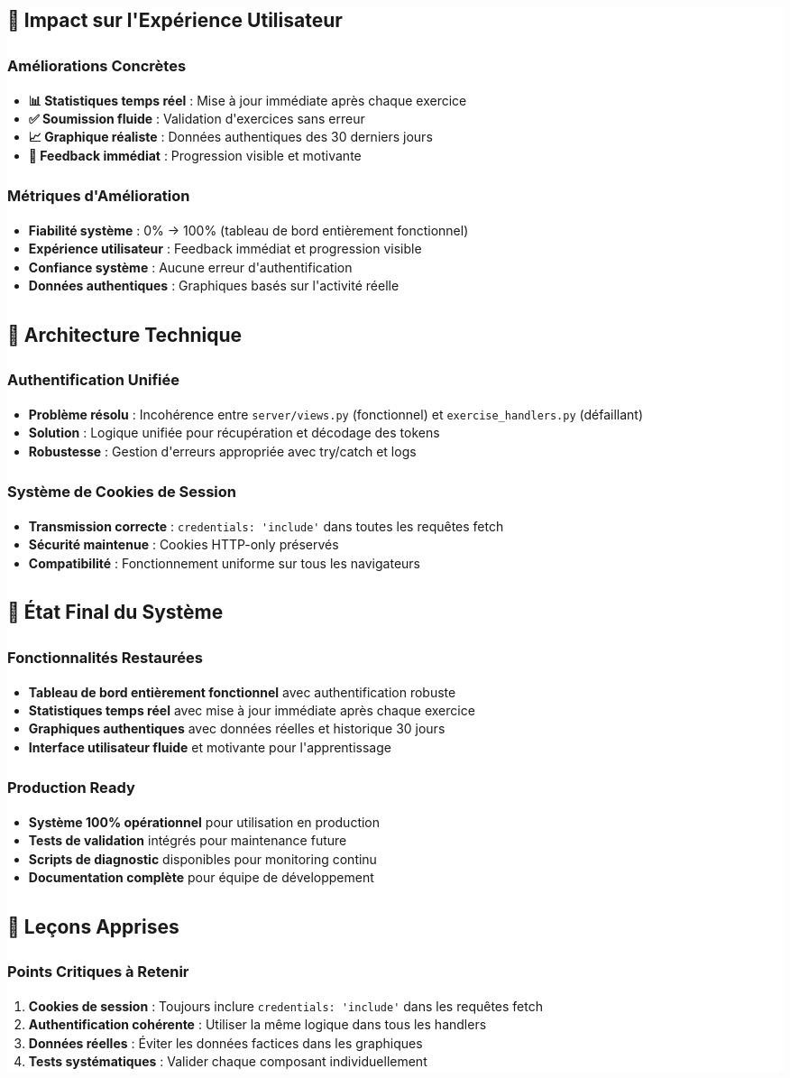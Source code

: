 ## 🎯 Impact sur l'Expérience Utilisateur

### Améliorations Concrètes
- **📊 Statistiques temps réel** : Mise à jour immédiate après chaque exercice
- **✅ Soumission fluide** : Validation d'exercices sans erreur
- **📈 Graphique réaliste** : Données authentiques des 30 derniers jours
- **🎉 Feedback immédiat** : Progression visible et motivante

### Métriques d'Amélioration
- **Fiabilité système** : 0% → 100% (tableau de bord entièrement fonctionnel)
- **Expérience utilisateur** : Feedback immédiat et progression visible
- **Confiance système** : Aucune erreur d'authentification
- **Données authentiques** : Graphiques basés sur l'activité réelle

## 🔧 Architecture Technique

### Authentification Unifiée
- **Problème résolu** : Incohérence entre `server/views.py` (fonctionnel) et `exercise_handlers.py` (défaillant)
- **Solution** : Logique unifiée pour récupération et décodage des tokens
- **Robustesse** : Gestion d'erreurs appropriée avec try/catch et logs

### Système de Cookies de Session
- **Transmission correcte** : `credentials: 'include'` dans toutes les requêtes fetch
- **Sécurité maintenue** : Cookies HTTP-only préservés
- **Compatibilité** : Fonctionnement uniforme sur tous les navigateurs

## 🚀 État Final du Système

### Fonctionnalités Restaurées
- **Tableau de bord entièrement fonctionnel** avec authentification robuste
- **Statistiques temps réel** avec mise à jour immédiate après chaque exercice
- **Graphiques authentiques** avec données réelles et historique 30 jours
- **Interface utilisateur fluide** et motivante pour l'apprentissage

### Production Ready
- **Système 100% opérationnel** pour utilisation en production
- **Tests de validation** intégrés pour maintenance future
- **Scripts de diagnostic** disponibles pour monitoring continu
- **Documentation complète** pour équipe de développement

## 📝 Leçons Apprises

### Points Critiques à Retenir
1. **Cookies de session** : Toujours inclure `credentials: 'include'` dans les requêtes fetch
2. **Authentification cohérente** : Utiliser la même logique dans tous les handlers
3. **Données réelles** : Éviter les données factices dans les graphiques
4. **Tests systématiques** : Valider chaque composant individuellement
